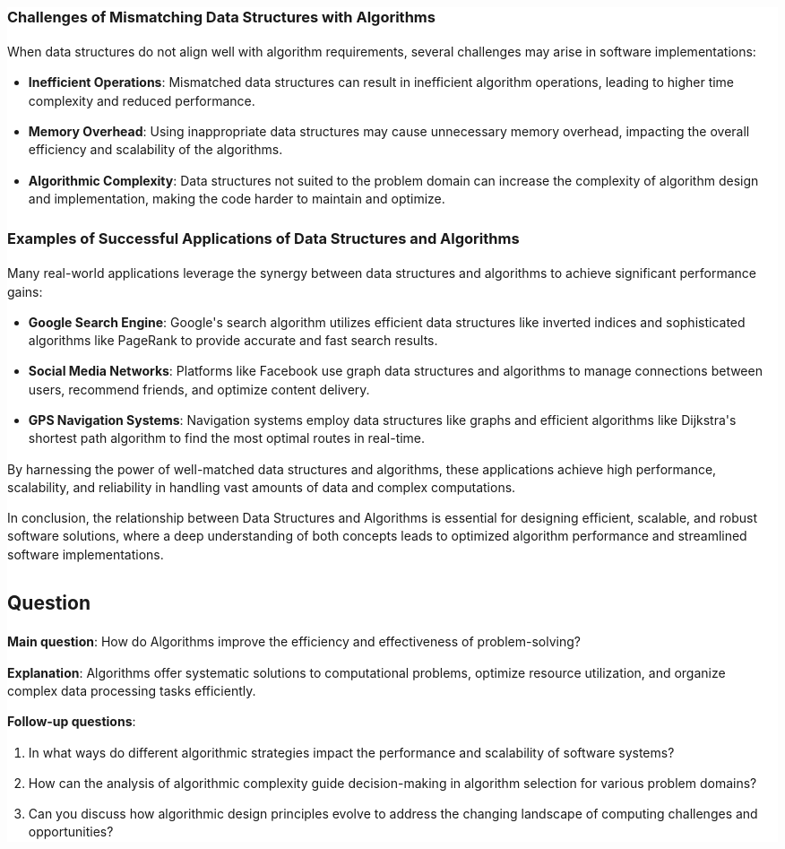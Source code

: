 ### Challenges of Mismatching Data Structures with Algorithms

When data structures do not align well with algorithm requirements, several challenges may arise in software implementations:

- **Inefficient Operations**: Mismatched data structures can result in inefficient algorithm operations, leading to higher time complexity and reduced performance.

- **Memory Overhead**: Using inappropriate data structures may cause unnecessary memory overhead, impacting the overall efficiency and scalability of the algorithms.

- **Algorithmic Complexity**: Data structures not suited to the problem domain can increase the complexity of algorithm design and implementation, making the code harder to maintain and optimize.

### Examples of Successful Applications of Data Structures and Algorithms

Many real-world applications leverage the synergy between data structures and algorithms to achieve significant performance gains:

- **Google Search Engine**: Google's search algorithm utilizes efficient data structures like inverted indices and sophisticated algorithms like PageRank to provide accurate and fast search results.

- **Social Media Networks**: Platforms like Facebook use graph data structures and algorithms to manage connections between users, recommend friends, and optimize content delivery.

- **GPS Navigation Systems**: Navigation systems employ data structures like graphs and efficient algorithms like Dijkstra's shortest path algorithm to find the most optimal routes in real-time.

By harnessing the power of well-matched data structures and algorithms, these applications achieve high performance, scalability, and reliability in handling vast amounts of data and complex computations.

In conclusion, the relationship between Data Structures and Algorithms is essential for designing efficient, scalable, and robust software solutions, where a deep understanding of both concepts leads to optimized algorithm performance and streamlined software implementations.

## Question
**Main question**: How do Algorithms improve the efficiency and effectiveness of problem-solving?

**Explanation**: Algorithms offer systematic solutions to computational problems, optimize resource utilization, and organize complex data processing tasks efficiently.

**Follow-up questions**:

1. In what ways do different algorithmic strategies impact the performance and scalability of software systems?

2. How can the analysis of algorithmic complexity guide decision-making in algorithm selection for various problem domains?

3. Can you discuss how algorithmic design principles evolve to address the changing landscape of computing challenges and opportunities?



